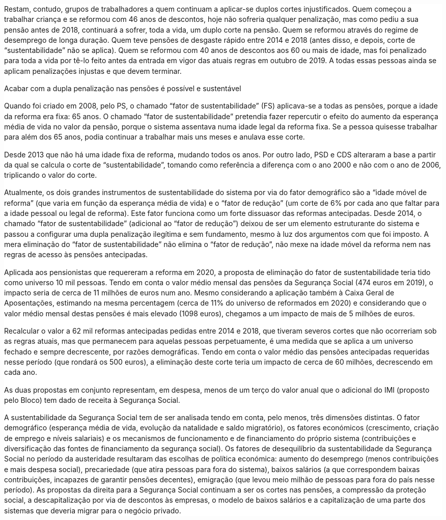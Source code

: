 Restam, contudo, grupos de trabalhadores a quem continuam a aplicar-se duplos cortes injustificados. Quem começou a trabalhar criança e se reformou com 46 anos de descontos, hoje não sofreria qualquer penalização, mas como pediu a sua pensão antes de 2018, continuará a sofrer, toda a vida, um duplo corte na pensão. Quem se reformou através do regime de desemprego de longa duração. Quem teve pensões de desgaste rápido entre 2014 e 2018 (antes disso, e depois, corte de “sustentabilidade” não se aplica). Quem se reformou com 40 anos de descontos aos 60 ou mais de idade, mas foi penalizado para toda a vida por tê-lo feito antes da entrada em vigor das atuais regras em outubro de 2019. A todas essas pessoas ainda se aplicam penalizações injustas e que devem terminar.

Acabar com a dupla penalização nas pensões é possível e sustentável

Quando foi criado em 2008, pelo PS, o chamado “fator de sustentabilidade” (FS) aplicava-se a todas as pensões, porque a idade da reforma era fixa: 65 anos. O chamado “fator de sustentabilidade” pretendia  fazer repercutir o efeito do aumento da esperança média de vida no valor da pensão, porque o sistema assentava numa idade legal da reforma fixa. Se a pessoa quisesse trabalhar para além dos 65 anos, podia continuar a trabalhar mais uns meses e anulava esse corte.

Desde 2013 que não há uma idade fixa de reforma, mudando todos os anos. Por outro lado, PSD e CDS alteraram a base a partir da qual se calcula o corte de “sustentabilidade”, tomando como referência a diferença com o ano 2000 e não com o ano de 2006, triplicando o valor do corte.

Atualmente, os dois grandes instrumentos de sustentabilidade do sistema por via do fator demográfico são a “idade móvel de reforma” (que varia em função da esperança média de vida) e o “fator de redução” (um corte de 6% por cada ano que faltar para a idade pessoal ou legal de reforma). Este fator funciona como um forte dissuasor das reformas antecipadas. Desde 2014, o chamado “fator de sustentabilidade” (adicional ao “fator de redução”) deixou de ser um elemento estruturante do sistema e passou a configurar uma dupla penalização ilegítima e sem fundamento, mesmo à luz dos argumentos com que foi imposto. A mera eliminação do “fator de sustentabilidade” não elimina o “fator de redução”, não mexe na idade móvel da reforma nem nas regras de acesso às pensões antecipadas.

Aplicada aos pensionistas que requereram a reforma em 2020, a proposta de eliminação do fator de sustentabilidade teria tido como universo 10 mil pessoas. Tendo em conta o valor médio mensal das pensões da Segurança Social (474 euros em 2019), o impacto seria de cerca de 11 milhões de euros num ano. Mesmo considerando a aplicação também à Caixa Geral de Aposentações, estimando na mesma percentagem (cerca de 11% do universo de reformados em 2020) e considerando que o valor médio mensal destas pensões é mais elevado (1098 euros), chegamos a um impacto de mais de 5 milhões de euros.

Recalcular o valor a 62 mil reformas antecipadas pedidas entre 2014 e 2018, que tiveram severos cortes que não ocorreriam sob as regras atuais, mas que permanecem para aquelas pessoas perpetuamente, é uma medida que se aplica a um universo fechado e sempre decrescente, por razões demográficas. Tendo em conta o valor médio das pensões antecipadas requeridas nesse período (que rondará os 500 euros), a eliminação deste corte teria um impacto de cerca de 60 milhões, decrescendo em cada ano.

As duas propostas em conjunto representam, em despesa, menos de um terço do valor anual que o adicional do IMI (proposto pelo Bloco) tem dado de receita à Segurança Social.

A sustentabilidade da Segurança Social tem de ser analisada tendo em conta, pelo menos, três dimensões distintas. O fator demográfico (esperança média de vida, evolução da natalidade e saldo migratório), os fatores económicos (crescimento, criação de emprego e níveis salariais) e os mecanismos de funcionamento e de financiamento do próprio sistema (contribuições e diversificação das fontes de financiamento da segurança social). Os fatores de desequilíbrio da sustentabilidade da Segurança Social no período da austeridade resultaram das escolhas de política económica: aumento do desemprego (menos contribuições e mais despesa social), precariedade (que atira pessoas para fora do sistema), baixos salários (a que correspondem baixas contribuições, incapazes de garantir pensões decentes), emigração (que levou meio milhão de pessoas para fora do país nesse período). As propostas da direita para a Segurança Social continuam a ser os cortes nas pensões, a compressão da proteção social, a descapitalização por via de descontos às empresas, o modelo de baixos salários e a capitalização de uma parte dos sistemas que deveria migrar para o negócio privado.
